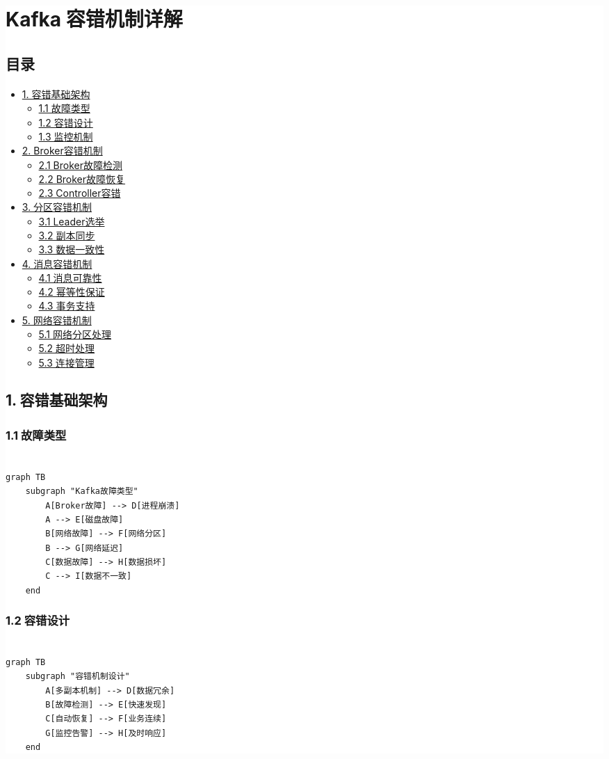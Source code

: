 # Kafka 容错机制详解

## 目录
- [1. 容错基础架构](#1-容错基础架构)
  - [1.1 故障类型](#11-故障类型)
  - [1.2 容错设计](#12-容错设计)
  - [1.3 监控机制](#13-监控机制)
- [2. Broker容错机制](#2-broker容错机制)
  - [2.1 Broker故障检测](#21-broker故障检测)
  - [2.2 Broker故障恢复](#22-broker故障恢复)
  - [2.3 Controller容错](#23-controller容错)
- [3. 分区容错机制](#3-分区容错机制)
  - [3.1 Leader选举](#31-leader选举)
  - [3.2 副本同步](#32-副本同步)
  - [3.3 数据一致性](#33-数据一致性)
- [4. 消息容错机制](#4-消息容错机制)
  - [4.1 消息可靠性](#41-消息可靠性)
  - [4.2 幂等性保证](#42-幂等性保证)
  - [4.3 事务支持](#43-事务支持)
- [5. 网络容错机制](#5-网络容错机制)
  - [5.1 网络分区处理](#51-网络分区处理)
  - [5.2 超时处理](#52-超时处理)
  - [5.3 连接管理](#53-连接管理)

## 1. 容错基础架构

### 1.1 故障类型

```mermaid

graph TB
    subgraph "Kafka故障类型"
        A[Broker故障] --> D[进程崩溃]
        A --> E[磁盘故障]
        B[网络故障] --> F[网络分区]
        B --> G[网络延迟]
        C[数据故障] --> H[数据损坏]
        C --> I[数据不一致]
    end
```

### 1.2 容错设计

```mermaid

graph TB
    subgraph "容错机制设计"
        A[多副本机制] --> D[数据冗余]
        B[故障检测] --> E[快速发现]
        C[自动恢复] --> F[业务连续]
        G[监控告警] --> H[及时响应]
    end
```
